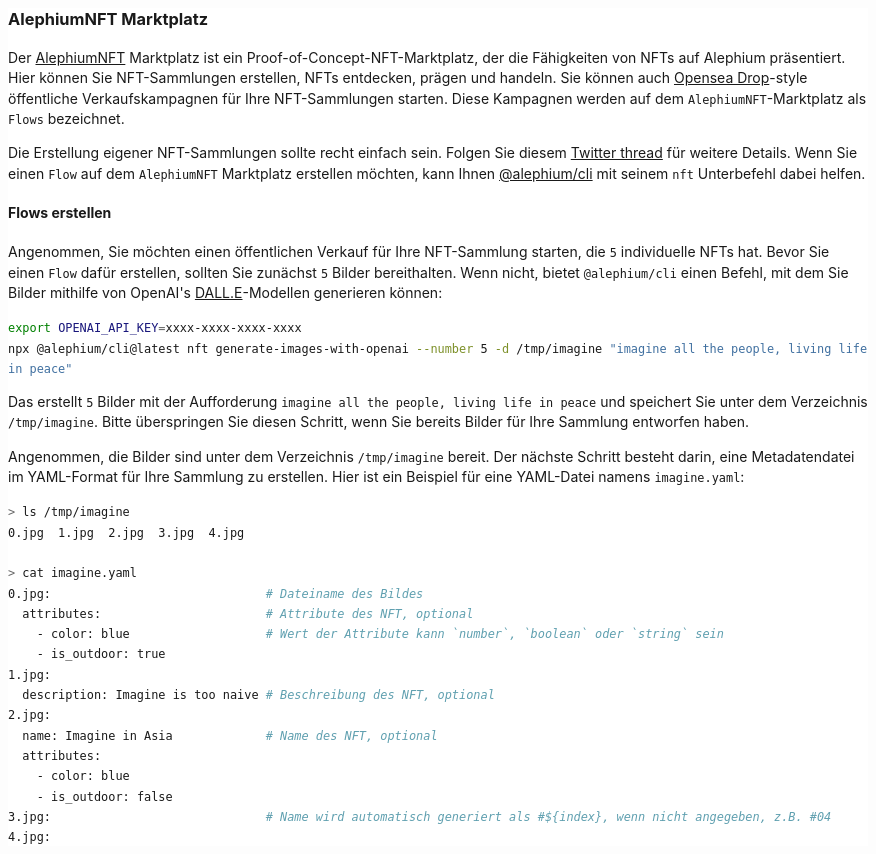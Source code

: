 ### AlephiumNFT Marktplatz

Der [AlephiumNFT](https://github.com/alephium/alephium-nft) Marktplatz ist 
ein Proof-of-Concept-NFT-Marktplatz, der die Fähigkeiten von NFTs auf Alephium 
präsentiert. Hier können Sie NFT-Sammlungen erstellen, NFTs entdecken, prägen 
und handeln. Sie können auch [Opensea Drop](https://docs.opensea.io/docs/drops-on-opensea)-style 
öffentliche Verkaufskampagnen für Ihre NFT-Sammlungen starten. Diese Kampagnen werden auf 
dem `AlephiumNFT`-Marktplatz als `Flows` bezeichnet.

Die Erstellung eigener NFT-Sammlungen sollte recht einfach sein. 
Folgen Sie diesem  [Twitter thread](https://twitter.com/alephium/status/1674397159947649030) für weitere Details.
Wenn Sie einen `Flow` auf dem `AlephiumNFT` Marktplatz erstellen möchten, 
kann Ihnen [@alephium/cli](https://www.npmjs.com/package/@alephium/cli) mit seinem
`nft` Unterbefehl dabei helfen.

#### Flows erstellen

Angenommen, Sie möchten einen öffentlichen Verkauf für Ihre NFT-Sammlung 
starten, die `5` individuelle NFTs hat. Bevor Sie einen `Flow` dafür 
erstellen, sollten Sie zunächst `5` Bilder bereithalten. Wenn nicht, bietet
 `@alephium/cli` einen Befehl, mit dem Sie Bilder mithilfe von OpenAI's
[DALL.E](https://openai.com/research/dall-e)-Modellen generieren können:

```bash
export OPENAI_API_KEY=xxxx-xxxx-xxxx-xxxx
npx @alephium/cli@latest nft generate-images-with-openai --number 5 -d /tmp/imagine "imagine all the people, living life in peace"
```

Das erstellt `5` Bilder mit der Aufforderung 
`imagine all the people, living life in peace` und speichert 
Sie unter dem Verzeichnis `/tmp/imagine`. Bitte überspringen 
Sie diesen Schritt, wenn Sie bereits Bilder für Ihre Sammlung 
entworfen haben.

Angenommen, die Bilder sind unter dem Verzeichnis `/tmp/imagine`
bereit. Der nächste Schritt besteht darin, eine Metadatendatei im 
YAML-Format für Ihre Sammlung zu erstellen. Hier ist ein Beispiel 
für eine YAML-Datei namens  `imagine.yaml`:

```bash
> ls /tmp/imagine
0.jpg  1.jpg  2.jpg  3.jpg  4.jpg

> cat imagine.yaml
0.jpg:                              # Dateiname des Bildes
  attributes:                       # Attribute des NFT, optional
    - color: blue                   # Wert der Attribute kann `number`, `boolean` oder `string` sein
    - is_outdoor: true
1.jpg:
  description: Imagine is too naive # Beschreibung des NFT, optional
2.jpg:
  name: Imagine in Asia             # Name des NFT, optional
  attributes:
    - color: blue
    - is_outdoor: false
3.jpg:                              # Name wird automatisch generiert als #${index}, wenn nicht angegeben, z.B. #04
4.jpg:
```

